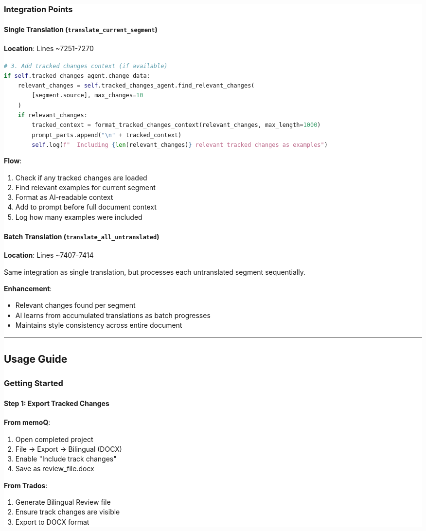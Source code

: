 ### Integration Points

#### Single Translation (`translate_current_segment`)

**Location**: Lines ~7251-7270

```python
# 3. Add tracked changes context (if available)
if self.tracked_changes_agent.change_data:
    relevant_changes = self.tracked_changes_agent.find_relevant_changes(
        [segment.source], max_changes=10
    )
    if relevant_changes:
        tracked_context = format_tracked_changes_context(relevant_changes, max_length=1000)
        prompt_parts.append("\n" + tracked_context)
        self.log(f"  Including {len(relevant_changes)} relevant tracked changes as examples")
```

**Flow**:
1. Check if any tracked changes are loaded
2. Find relevant examples for current segment
3. Format as AI-readable context
4. Add to prompt before full document context
5. Log how many examples were included

#### Batch Translation (`translate_all_untranslated`)

**Location**: Lines ~7407-7414

Same integration as single translation, but processes each untranslated segment sequentially.

**Enhancement**:
- Relevant changes found per segment
- AI learns from accumulated translations as batch progresses
- Maintains style consistency across entire document

---

## Usage Guide

### Getting Started

#### Step 1: Export Tracked Changes

**From memoQ**:
1. Open completed project
2. File → Export → Bilingual (DOCX)
3. Enable "Include track changes"
4. Save as review_file.docx

**From Trados**:
1. Generate Bilingual Review file
2. Ensure track changes are visible
3. Export to DOCX format
